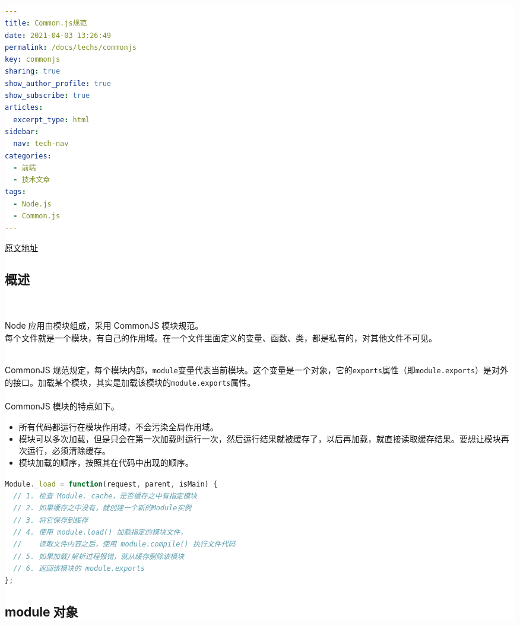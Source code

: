 ```yaml
---
title: Common.js规范
date: 2021-04-03 13:26:49
permalink: /docs/techs/commonjs
key: commonjs
sharing: true
show_author_profile: true
show_subscribe: true
articles:
  excerpt_type: html
sidebar:
  nav: tech-nav
categories:
  - 前端
  - 技术文章
tags:
  - Node.js
  - Common.js
---
```


[原文地址](http://javascript.ruanyifeng.com/nodejs/module.html#toc3)<br />

## 概述
​

Node 应用由模块组成，采用 CommonJS 模块规范。<br />每个文件就是一个模块，有自己的作用域。在一个文件里面定义的变量、函数、类，都是私有的，对其他文件不可见。<br />​

CommonJS 规范规定，每个模块内部，`module`变量代表当前模块。这个变量是一个对象，它的`exports`属性（即`module.exports`）是对外的接口。加载某个模块，其实是加载该模块的`module.exports`属性。<br />
<br />CommonJS 模块的特点如下。

- 所有代码都运行在模块作用域，不会污染全局作用域。
- 模块可以多次加载，但是只会在第一次加载时运行一次，然后运行结果就被缓存了，以后再加载，就直接读取缓存结果。要想让模块再次运行，必须清除缓存。
- 模块加载的顺序，按照其在代码中出现的顺序。



```javascript
Module._load = function(request, parent, isMain) {
  // 1. 检查 Module._cache，是否缓存之中有指定模块
  // 2. 如果缓存之中没有，就创建一个新的Module实例
  // 3. 将它保存到缓存
  // 4. 使用 module.load() 加载指定的模块文件，
  //    读取文件内容之后，使用 module.compile() 执行文件代码
  // 5. 如果加载/解析过程报错，就从缓存删除该模块
  // 6. 返回该模块的 module.exports
};
```


## module 对象
